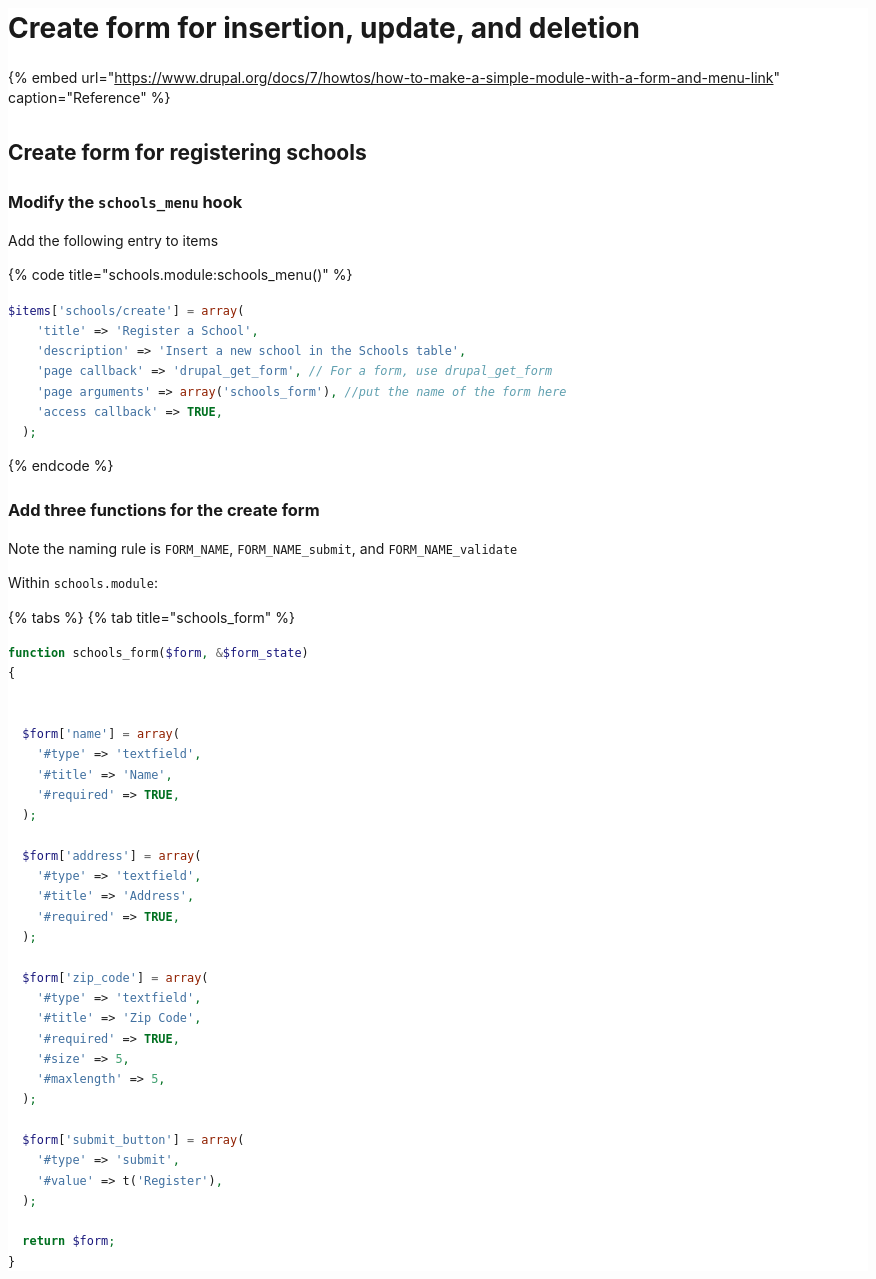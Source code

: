 # Create form for insertion, update, and deletion

{% embed url="https://www.drupal.org/docs/7/howtos/how-to-make-a-simple-module-with-a-form-and-menu-link" caption="Reference" %}

## Create form for registering schools

### Modify the `schools_menu` hook

Add the following entry to items

{% code title="schools.module:schools\_menu\(\)" %}
```php
$items['schools/create'] = array(
    'title' => 'Register a School',
    'description' => 'Insert a new school in the Schools table',
    'page callback' => 'drupal_get_form', // For a form, use drupal_get_form
    'page arguments' => array('schools_form'), //put the name of the form here
    'access callback' => TRUE,
  );
```
{% endcode %}

### Add three functions for the create form

Note the naming rule is `FORM_NAME`, `FORM_NAME_submit`, and `FORM_NAME_validate`

Within `schools.module`:

{% tabs %}
{% tab title="schools\_form" %}
```php
function schools_form($form, &$form_state)
{


  $form['name'] = array(
    '#type' => 'textfield',
    '#title' => 'Name',
    '#required' => TRUE,
  );

  $form['address'] = array(
    '#type' => 'textfield',
    '#title' => 'Address',
    '#required' => TRUE,
  );

  $form['zip_code'] = array(
    '#type' => 'textfield',
    '#title' => 'Zip Code',
    '#required' => TRUE,
    '#size' => 5,
    '#maxlength' => 5,
  );

  $form['submit_button'] = array(
    '#type' => 'submit',
    '#value' => t('Register'),
  );

  return $form;
}
```